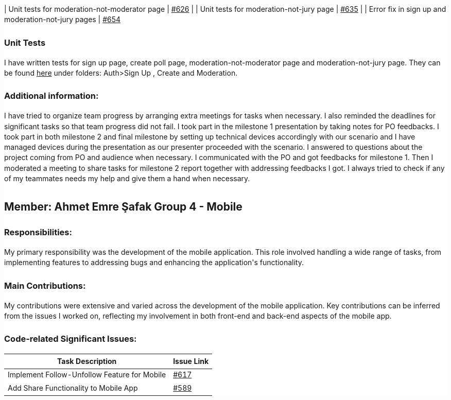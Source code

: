 | Unit tests for moderation-not-moderator page | [#626](https://github.com/bounswe/bounswe2023group4/pull/626) |
| Unit tests for moderation-not-jury page | [#635](https://github.com/bounswe/bounswe2023group4/pull/635) |
| Error fix in sign up and moderation-not-jury pages | [#654](https://github.com/bounswe/bounswe2023group4/pull/654)

### Unit Tests
I have written tests for sign up page, create poll page, moderation-not-moderator page and moderation-not-jury page. They can be found [here](https://github.com/bounswe/bounswe2023group4/tree/main/prediction-polls/frontend/src/Pages) under folders: Auth>Sign Up , Create and Moderation. 

### Additional information:
I have tried to organize team progress by arranging extra meetings for tasks when necessary. I also reminded the deadlines for significant tasks so that team progress did not fail. I took part in the milestone 1 presentation by taking notes for PO feedbacks. I took part in both milestone 2 and final milestone by setting up technical devices accordingly with our scenario and I have managed devices during the presentation as our presenter proceeded with the scenario. I answered to questions about the project coming from PO and audience when necessary. I communicated with the PO and got feedbacks for milestone 1. Then I moderated a meeting to share tasks for milestone 2 report together with addressing feedbacks I got. I always tried to check if any of my teammates needs my help and give them a hand when necessary. 

## Member: Ahmet Emre Şafak Group 4 - Mobile
### Responsibilities: 
My primary responsibility was the development of the mobile application. This role involved handling a wide range of tasks, from implementing features to addressing bugs and enhancing the application's functionality.

### Main Contributions:
My contributions were extensive and varied across the development of the mobile application. Key contributions can be inferred from the issues I worked on, reflecting my involvement in both front-end and back-end aspects of the mobile app.

### Code-related Significant Issues:
| Task Description | Issue Link |
| ---------------- | ---------- |
| Implement Follow-Unfollow Feature for Mobile | [#617](https://github.com/bounswe/bounswe2023group4/issues/617) |
| Add Share Functionality to Mobile App | [#589](https://github.com/bounswe/bounswe2023group4/issues/589) |
